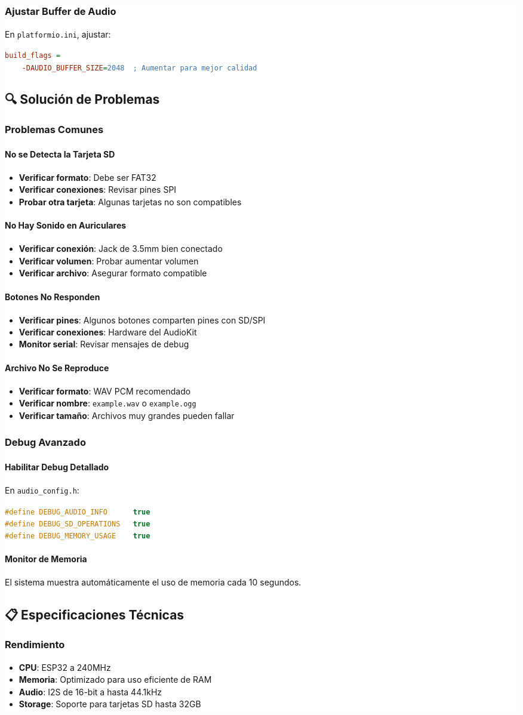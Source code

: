 ### Ajustar Buffer de Audio
En `platformio.ini`, ajustar:
```ini
build_flags = 
    -DAUDIO_BUFFER_SIZE=2048  ; Aumentar para mejor calidad
```

## 🔍 Solución de Problemas

### Problemas Comunes

#### No se Detecta la Tarjeta SD
- **Verificar formato**: Debe ser FAT32
- **Verificar conexiones**: Revisar pines SPI
- **Probar otra tarjeta**: Algunas tarjetas no son compatibles

#### No Hay Sonido en Auriculares
- **Verificar conexión**: Jack de 3.5mm bien conectado
- **Verificar volumen**: Probar aumentar volumen
- **Verificar archivo**: Asegurar formato compatible

#### Botones No Responden
- **Verificar pines**: Algunos botones comparten pines con SD/SPI
- **Verificar conexiones**: Hardware del AudioKit
- **Monitor serial**: Revisar mensajes de debug

#### Archivo No Se Reproduce
- **Verificar formato**: WAV PCM recomendado
- **Verificar nombre**: `example.wav` o `example.ogg`
- **Verificar tamaño**: Archivos muy grandes pueden fallar

### Debug Avanzado

#### Habilitar Debug Detallado
En `audio_config.h`:
```cpp
#define DEBUG_AUDIO_INFO      true
#define DEBUG_SD_OPERATIONS   true
#define DEBUG_MEMORY_USAGE    true
```

#### Monitor de Memoria
El sistema muestra automáticamente el uso de memoria cada 10 segundos.

## 📋 Especificaciones Técnicas

### Rendimiento
- **CPU**: ESP32 a 240MHz
- **Memoria**: Optimizado para uso eficiente de RAM
- **Audio**: I2S de 16-bit a hasta 44.1kHz
- **Storage**: Soporte para tarjetas SD hasta 32GB

